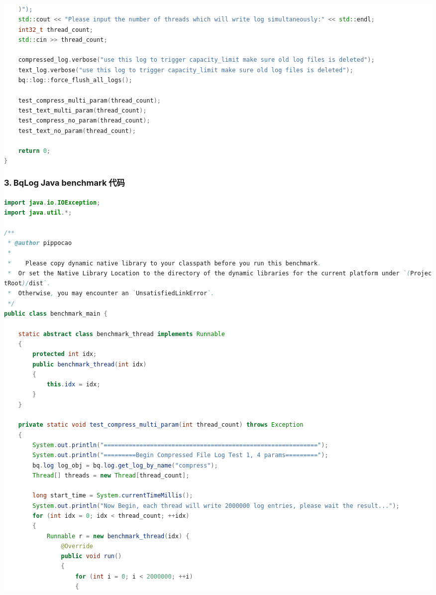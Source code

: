 ```cpp
    )");
    std::cout << "Please input the number of threads which will write log simultaneously:" << std::endl;
    int32_t thread_count;
    std::cin >> thread_count;

    compressed_log.verbose("use this log to trigger capacity_limit make sure old log files is deleted");
    text_log.verbose("use this log to trigger capacity_limit make sure old log files is deleted");
    bq::log::force_flush_all_logs();
    
    test_compress_multi_param(thread_count);
    test_text_multi_param(thread_count);
    test_compress_no_param(thread_count);
    test_text_no_param(thread_count);

    return 0;
}

```

### 3. BqLog Java benchmark 代码
```java
import java.io.IOException;
import java.util.*;

/**
 * @author pippocao
 *
 *    Please copy dynamic native library to your classpath before you run this benchmark.
 *  Or set the Native Library Location to the directory of the dynamic libraries for the current platform under `(ProjectRoot)/dist`. 
 *  Otherwise, you may encounter an `UnsatisfiedLinkError`.
 */
public class benchmark_main {
    
    static abstract class benchmark_thread implements Runnable
    {
        protected int idx;
        public benchmark_thread(int idx)
        {
            this.idx = idx;
        }
    }
    
    private static void test_compress_multi_param(int thread_count) throws Exception
    {
        System.out.println("============================================================");
        System.out.println("=========Begin Compressed File Log Test 1, 4 params=========");
        bq.log log_obj = bq.log.get_log_by_name("compress");
        Thread[] threads = new Thread[thread_count];

        long start_time = System.currentTimeMillis();
        System.out.println("Now Begin, each thread will write 2000000 log entries, please wait the result...");
        for (int idx = 0; idx < thread_count; ++idx)
        {
            Runnable r = new benchmark_thread(idx) {
                @Override
                public void run()
                {
                    for (int i = 0; i < 2000000; ++i)
                    {
```